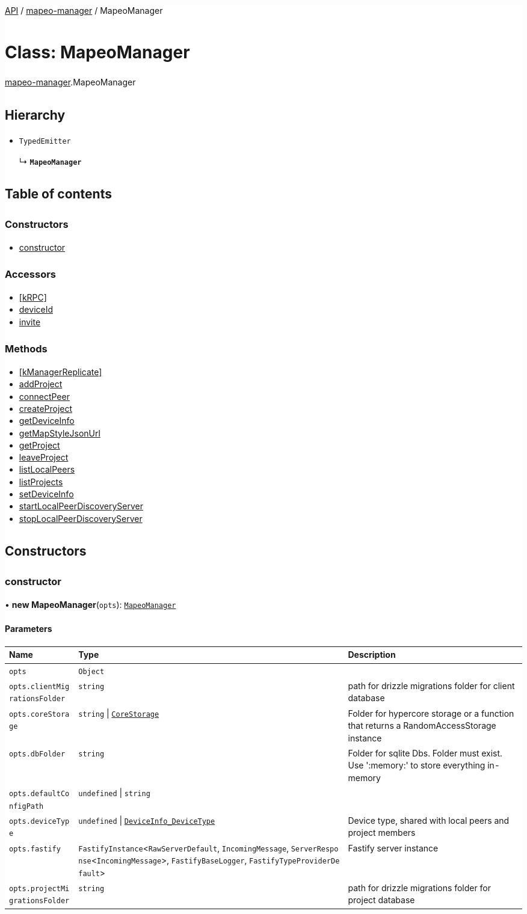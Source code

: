 [API](../README.md) / [mapeo-manager](../modules/mapeo_manager.md) / MapeoManager

# Class: MapeoManager

[mapeo-manager](../modules/mapeo_manager.md).MapeoManager

## Hierarchy

- `TypedEmitter`

  ↳ **`MapeoManager`**

## Table of contents

### Constructors

- [constructor](mapeo_manager.MapeoManager.md#constructor)

### Accessors

- [[kRPC]](mapeo_manager.MapeoManager.md#[krpc])
- [deviceId](mapeo_manager.MapeoManager.md#deviceid)
- [invite](mapeo_manager.MapeoManager.md#invite)

### Methods

- [[kManagerReplicate]](mapeo_manager.MapeoManager.md#[kmanagerreplicate])
- [addProject](mapeo_manager.MapeoManager.md#addproject)
- [connectPeer](mapeo_manager.MapeoManager.md#connectpeer)
- [createProject](mapeo_manager.MapeoManager.md#createproject)
- [getDeviceInfo](mapeo_manager.MapeoManager.md#getdeviceinfo)
- [getMapStyleJsonUrl](mapeo_manager.MapeoManager.md#getmapstylejsonurl)
- [getProject](mapeo_manager.MapeoManager.md#getproject)
- [leaveProject](mapeo_manager.MapeoManager.md#leaveproject)
- [listLocalPeers](mapeo_manager.MapeoManager.md#listlocalpeers)
- [listProjects](mapeo_manager.MapeoManager.md#listprojects)
- [setDeviceInfo](mapeo_manager.MapeoManager.md#setdeviceinfo)
- [startLocalPeerDiscoveryServer](mapeo_manager.MapeoManager.md#startlocalpeerdiscoveryserver)
- [stopLocalPeerDiscoveryServer](mapeo_manager.MapeoManager.md#stoplocalpeerdiscoveryserver)

## Constructors

### constructor

• **new MapeoManager**(`opts`): [`MapeoManager`](mapeo_manager.MapeoManager.md)

#### Parameters

| Name | Type | Description |
| :------ | :------ | :------ |
| `opts` | `Object` |  |
| `opts.clientMigrationsFolder` | `string` | path for drizzle migrations folder for client database |
| `opts.coreStorage` | `string` \| [`CoreStorage`](../modules/types.md#corestorage) | Folder for hypercore storage or a function that returns a RandomAccessStorage instance |
| `opts.dbFolder` | `string` | Folder for sqlite Dbs. Folder must exist. Use ':memory:' to store everything in-memory |
| `opts.defaultConfigPath` | `undefined` \| `string` |  |
| `opts.deviceType` | `undefined` \| [`DeviceInfo_DeviceType`](../modules/generated_rpc.md#deviceinfo_devicetype) | Device type, shared with local peers and project members |
| `opts.fastify` | `FastifyInstance`\<`RawServerDefault`, `IncomingMessage`, `ServerResponse`\<`IncomingMessage`\>, `FastifyBaseLogger`, `FastifyTypeProviderDefault`\> | Fastify server instance |
| `opts.projectMigrationsFolder` | `string` | path for drizzle migrations folder for project database |